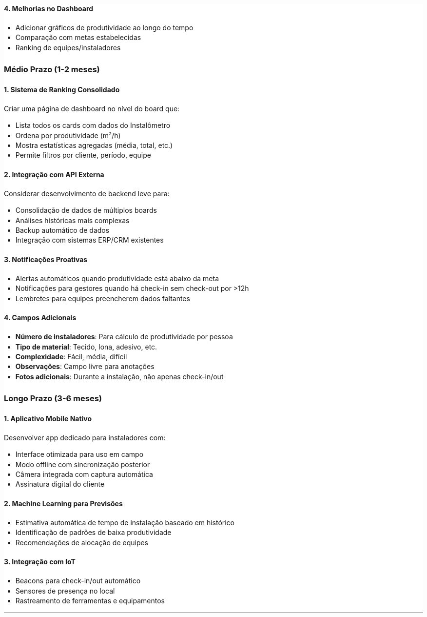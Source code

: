 #### 4. Melhorias no Dashboard
- Adicionar gráficos de produtividade ao longo do tempo
- Comparação com metas estabelecidas
- Ranking de equipes/instaladores

### Médio Prazo (1-2 meses)

#### 1. Sistema de Ranking Consolidado
Criar uma página de dashboard no nível do board que:
- Lista todos os cards com dados do Instalômetro
- Ordena por produtividade (m²/h)
- Mostra estatísticas agregadas (média, total, etc.)
- Permite filtros por cliente, período, equipe

#### 2. Integração com API Externa
Considerar desenvolvimento de backend leve para:
- Consolidação de dados de múltiplos boards
- Análises históricas mais complexas
- Backup automático de dados
- Integração com sistemas ERP/CRM existentes

#### 3. Notificações Proativas
- Alertas automáticos quando produtividade está abaixo da meta
- Notificações para gestores quando há check-in sem check-out por >12h
- Lembretes para equipes preencherem dados faltantes

#### 4. Campos Adicionais
- **Número de instaladores**: Para cálculo de produtividade por pessoa
- **Tipo de material**: Tecido, lona, adesivo, etc.
- **Complexidade**: Fácil, média, difícil
- **Observações**: Campo livre para anotações
- **Fotos adicionais**: Durante a instalação, não apenas check-in/out

### Longo Prazo (3-6 meses)

#### 1. Aplicativo Mobile Nativo
Desenvolver app dedicado para instaladores com:
- Interface otimizada para uso em campo
- Modo offline com sincronização posterior
- Câmera integrada com captura automática
- Assinatura digital do cliente

#### 2. Machine Learning para Previsões
- Estimativa automática de tempo de instalação baseado em histórico
- Identificação de padrões de baixa produtividade
- Recomendações de alocação de equipes

#### 3. Integração com IoT
- Beacons para check-in/out automático
- Sensores de presença no local
- Rastreamento de ferramentas e equipamentos

---